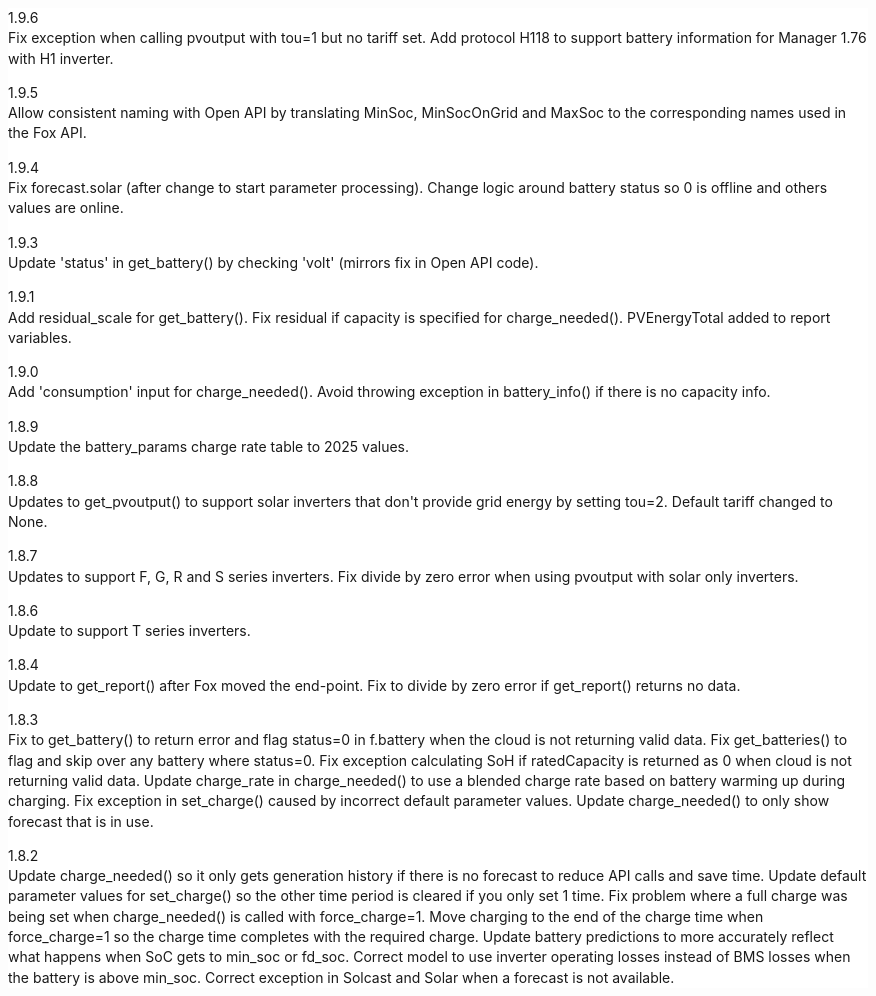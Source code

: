 1.9.6<br>
Fix exception when calling pvoutput with tou=1 but no tariff set.
Add protocol H118 to support battery information for Manager 1.76 with H1 inverter.

1.9.5<br>
Allow consistent naming with Open API by translating MinSoc, MinSocOnGrid and MaxSoc to the corresponding names used in the Fox API.

1.9.4<br>
Fix forecast.solar (after change to start parameter processing).
Change logic around battery status so 0 is offline and others values are online.

1.9.3<br>
Update 'status' in get_battery() by checking 'volt' (mirrors fix in Open API code).

1.9.1<br>
Add residual_scale for get_battery().
Fix residual if capacity is specified for charge_needed().
PVEnergyTotal added to report variables.

1.9.0<br>
Add 'consumption' input for charge_needed().
Avoid throwing exception in battery_info() if there is no capacity info.

1.8.9<br>
Update the battery_params charge rate table to 2025 values.

1.8.8<br>
Updates to get_pvoutput() to support solar inverters that don't provide grid energy by setting tou=2.
Default tariff changed to None.

1.8.7<br>
Updates to support F, G, R and S series inverters.
Fix divide by zero error when using pvoutput with solar only inverters.

1.8.6<br>
Update to support T series inverters.

1.8.4<br>
Update to get_report() after Fox moved the end-point.
Fix to divide by zero error if get_report() returns no data.

1.8.3<br>
Fix to get_battery() to return error and flag status=0 in f.battery when the cloud is not returning valid data.
Fix get_batteries() to flag and skip over any battery where status=0.
Fix exception calculating SoH if ratedCapacity is returned as 0 when cloud is not returning valid data.
Update charge_rate in charge_needed() to use a blended charge rate based on battery warming up during charging.
Fix exception in set_charge() caused by incorrect default parameter values.
Update charge_needed() to only show forecast that is in use.

1.8.2<br>
Update charge_needed() so it only gets generation history if there is no forecast to reduce API calls and save time.
Update default parameter values for set_charge() so the other time period is cleared if you only set 1 time.
Fix problem where a full charge was being set when charge_needed() is called with force_charge=1.
Move charging to the end of the charge time when force_charge=1 so the charge time completes with the required charge.
Update battery predictions to more accurately reflect what happens when SoC gets to min_soc or fd_soc.
Correct model to use inverter operating losses instead of BMS losses when the battery is above min_soc.
Correct exception in Solcast and Solar when a forecast is not available.
